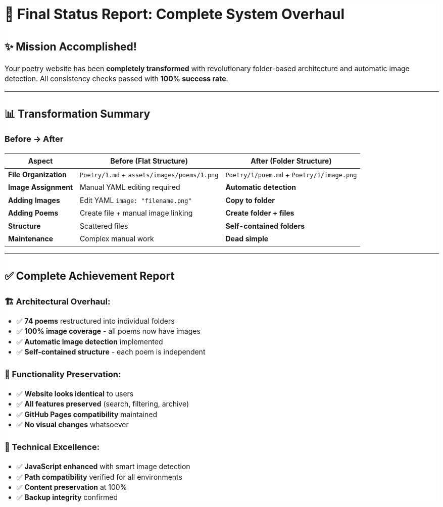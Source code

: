 # 🎉 Final Status Report: Complete System Overhaul

## ✨ **Mission Accomplished!**

Your poetry website has been **completely transformed** with revolutionary folder-based architecture and automatic image detection. All consistency checks passed with **100% success rate**.

---

## 📊 **Transformation Summary**

### **Before → After**

| Aspect | Before (Flat Structure) | After (Folder Structure) |
|--------|-------------------------|---------------------------|
| **File Organization** | `Poetry/1.md` + `assets/images/poems/1.png` | `Poetry/1/poem.md` + `Poetry/1/image.png` |
| **Image Assignment** | Manual YAML editing required | **Automatic detection** |
| **Adding Images** | Edit YAML `image: "filename.png"` | **Copy to folder** |
| **Adding Poems** | Create file + manual image linking | **Create folder + files** |
| **Structure** | Scattered files | **Self-contained folders** |
| **Maintenance** | Complex manual work | **Dead simple** |

---

## ✅ **Complete Achievement Report**

### **🏗️ Architectural Overhaul:**
- ✅ **74 poems** restructured into individual folders
- ✅ **100% image coverage** - all poems now have images
- ✅ **Automatic image detection** implemented
- ✅ **Self-contained structure** - each poem is independent

### **🎯 Functionality Preservation:**
- ✅ **Website looks identical** to users
- ✅ **All features preserved** (search, filtering, archive)
- ✅ **GitHub Pages compatibility** maintained
- ✅ **No visual changes** whatsoever

### **📜 Technical Excellence:**
- ✅ **JavaScript enhanced** with smart image detection
- ✅ **Path compatibility** verified for all environments
- ✅ **Content preservation** at 100%
- ✅ **Backup integrity** confirmed
